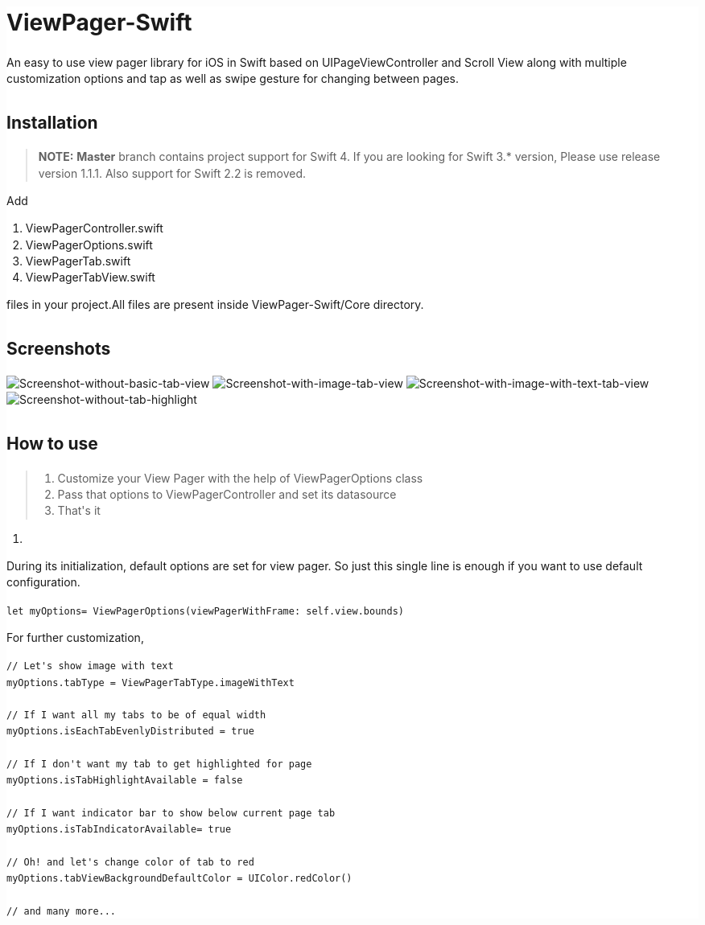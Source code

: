 ViewPager-Swift
===================
 
An easy to use view pager library for iOS in Swift based on UIPageViewController and Scroll View along with multiple customization options and tap as well as swipe gesture for changing between pages.

## Installation ##

>**NOTE:** **Master** branch contains project support for Swift 4. If you are looking for Swift 3.* version, Please use release version 1.1.1. Also support for Swift 2.2 is removed.

Add 

1. ViewPagerController.swift
2. ViewPagerOptions.swift 
3. ViewPagerTab.swift
4. ViewPagerTabView.swift 

files in your project.All files are present inside ViewPager-Swift/Core directory.

## Screenshots ##

![Screenshot-without-basic-tab-view](/Screenshots/Screenshot-1-new.png?raw=true)
![Screenshot-with-image-tab-view](/Screenshots/Screenshot-2-new.png?raw=true)
![Screenshot-with-image-with-text-tab-view](/Screenshots/Screenshot-3-new.png?raw=true)
![Screenshot-without-tab-highlight](/Screenshots/screenshot-4-new.png?raw=true)

## How to use ##

>1. Customize your View Pager with the help of ViewPagerOptions class
>2. Pass that options to ViewPagerController and set its datasource
>3. That's it

1. 
During its initialization, default options are set for view pager. So just this single line is enough if you want to use default configuration.
```
let myOptions= ViewPagerOptions(viewPagerWithFrame: self.view.bounds)
```

For further customization,
```
// Let's show image with text
myOptions.tabType = ViewPagerTabType.imageWithText

// If I want all my tabs to be of equal width
myOptions.isEachTabEvenlyDistributed = true

// If I don't want my tab to get highlighted for page
myOptions.isTabHighlightAvailable = false

// If I want indicator bar to show below current page tab
myOptions.isTabIndicatorAvailable= true

// Oh! and let's change color of tab to red
myOptions.tabViewBackgroundDefaultColor = UIColor.redColor()

// and many more...
```
